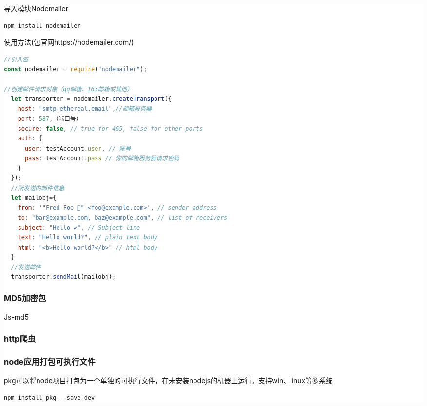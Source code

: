 导入模块Nodemailer

```node
npm install nodemailer
```

使用方法(包官网https://nodemailer.com/)

```js
//引入包
const nodemailer = require("nodemailer");

//创建邮件请求对象（qq邮箱、163邮箱或其他）
  let transporter = nodemailer.createTransport({
    host: "smtp.ethereal.email",//邮箱服务器
    port: 587,（端口号）
    secure: false, // true for 465, false for other ports
    auth: {
      user: testAccount.user, // 账号
      pass: testAccount.pass // 你的邮箱服务器请求密码
    }
  });
  //所发送的邮件信息
  let mailobj={
    from: '"Fred Foo 👻" <foo@example.com>', // sender address
    to: "bar@example.com, baz@example.com", // list of receivers
    subject: "Hello ✔", // Subject line
    text: "Hello world?", // plain text body
    html: "<b>Hello world?</b>" // html body
  }
  //发送邮件
  transporter.sendMail(mailobj);


```

### MD5加密包

Js-md5



### http爬虫



### node应用打包可执行文件

pkg可以将node项目打包为一个单独的可执行文件，在未安装nodejs的机器上运行。支持win、linux等多系统

```shell
npm install pkg --save-dev
```




